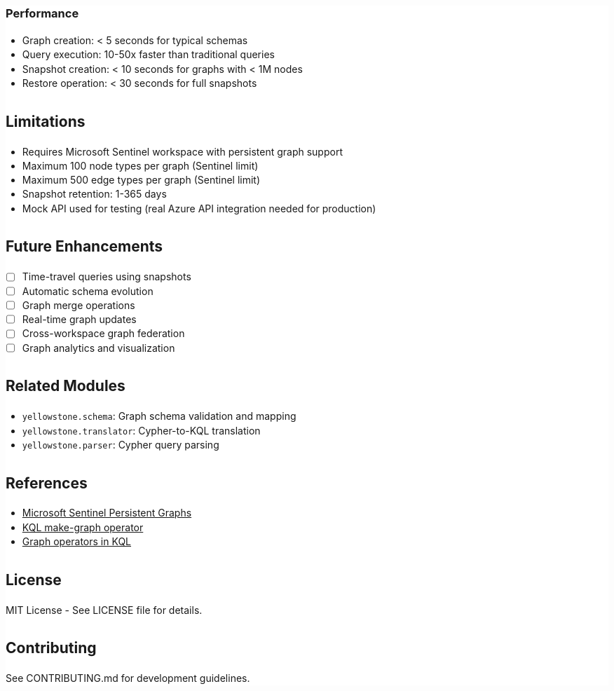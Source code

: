 ### Performance

- Graph creation: < 5 seconds for typical schemas
- Query execution: 10-50x faster than traditional queries
- Snapshot creation: < 10 seconds for graphs with < 1M nodes
- Restore operation: < 30 seconds for full snapshots

## Limitations

- Requires Microsoft Sentinel workspace with persistent graph support
- Maximum 100 node types per graph (Sentinel limit)
- Maximum 500 edge types per graph (Sentinel limit)
- Snapshot retention: 1-365 days
- Mock API used for testing (real Azure API integration needed for production)

## Future Enhancements

- [ ] Time-travel queries using snapshots
- [ ] Automatic schema evolution
- [ ] Graph merge operations
- [ ] Real-time graph updates
- [ ] Cross-workspace graph federation
- [ ] Graph analytics and visualization

## Related Modules

- `yellowstone.schema`: Graph schema validation and mapping
- `yellowstone.translator`: Cypher-to-KQL translation
- `yellowstone.parser`: Cypher query parsing

## References

- [Microsoft Sentinel Persistent Graphs](https://docs.microsoft.com/en-us/azure/sentinel/persistent-graph)
- [KQL make-graph operator](https://docs.microsoft.com/en-us/azure/data-explorer/kusto/query/make-graph-operator)
- [Graph operators in KQL](https://docs.microsoft.com/en-us/azure/data-explorer/kusto/query/graph-operators)

## License

MIT License - See LICENSE file for details.

## Contributing

See CONTRIBUTING.md for development guidelines.

